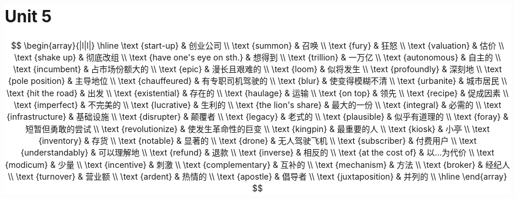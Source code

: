 # Unit 5 

$$
\begin{array}{|l|l|}
\hline 
\text {start-up} & 创业公司 \\ 
\text {summon} & 召唤 \\ 
\text {fury} & 狂怒 \\ 
\text {valuation} & 估价 \\ 
\text {shake up} & 彻底改组 \\ 
\text {have one's eye on sth.} & 想得到 \\ 
\text {trillion} & 一万亿 \\ 
\text {autonomous} & 自主的 \\ 
\text {incumbent} & 占市场份额大的 \\ 
\text {epic} & 漫长且艰难的 \\ 
\text {loom} & 似将发生 \\ 
\text {profoundly} & 深刻地 \\ 
\text {pole position} & 主导地位 \\ 
\text {chauffeured} & 有专职司机驾驶的 \\ 
\text {blur} & 使变得模糊不清 \\ 
\text {urbanite} & 城市居民 \\ 
\text {hit the road} & 出发 \\ 
\text {existential} & 存在的 \\ 
\text {haulage} & 运输 \\ 
\text {on top} & 领先 \\ 
\text {recipe} & 促成因素 \\ 
\text {imperfect} & 不完美的 \\ 
\text {lucrative} & 生利的 \\ 
\text {the lion's share} & 最大的一份 \\ 
\text {integral} & 必需的 \\ 
\text {infrastructure} & 基础设施 \\ 
\text {disrupter} & 颠覆者 \\ 
\text {legacy} & 老式的 \\ 
\text {plausible} & 似乎有道理的 \\ 
\text {foray} & 短暂但勇敢的尝试 \\ 
\text {revolutionize} & 使发生革命性的巨变 \\ 
\text {kingpin} & 最重要的人 \\ 
\text {kiosk} & 小亭 \\ 
\text {inventory} & 存货 \\ 
\text {notable} & 显著的 \\ 
\text {drone} & 无人驾驶飞机 \\ 
\text {subscriber} & 付费用户 \\ 
\text {understandably} & 可以理解地 \\ 
\text {refund} & 退款 \\ 
\text {inverse} & 相反的 \\ 
\text {at the cost of} & 以...为代价 \\ 
\text {modicum} & 少量 \\ 
\text {incentive} & 刺激 \\ 
\text {complementary} & 互补的 \\ 
\text {mechanism} & 方法 \\ 
\text {broker} & 经纪人 \\ 
\text {turnover} & 营业额 \\ 
\text {ardent} & 热情的 \\ 
\text {apostle} & 倡导者 \\ 
\text {juxtaposition} & 并列的 \\ 
\hline
\end{array}
$$
